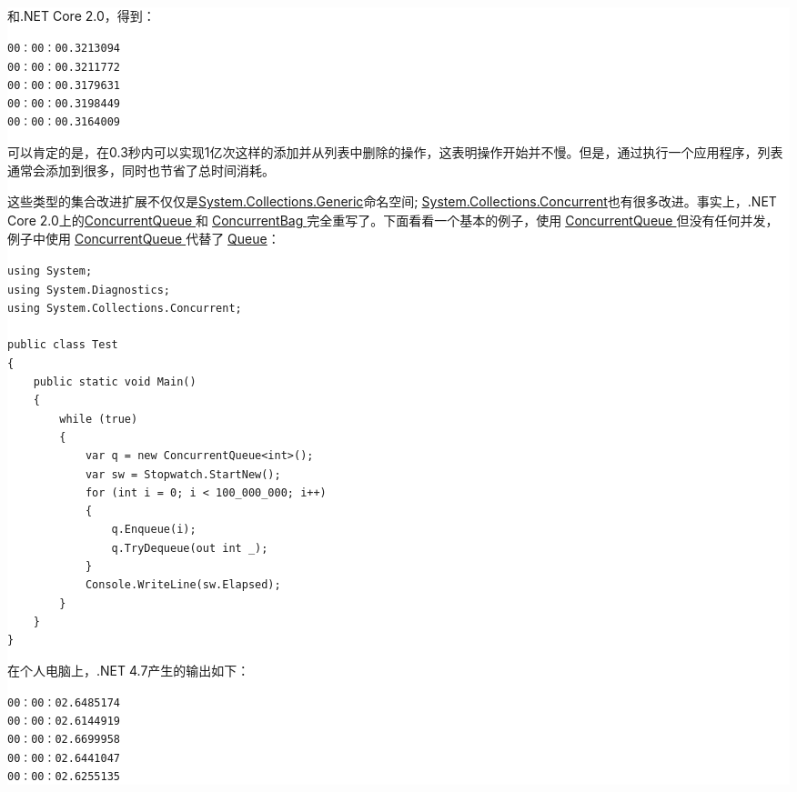 和.NET Core 2.0，得到：

```
00：00：00.3213094 
00：00：00.3211772 
00：00：00.3179631 
00：00：00.3198449 
00：00：00.3164009
```

可以肯定的是，在0.3秒内可以实现1亿次这样的添加并从列表中删除的操作，这表明操作开始并不慢。但是，通过执行一个应用程序，列表通常会添加到很多，同时也节省了总时间消耗。

这些类型的集合改进扩展不仅仅是[System.Collections.Generic](https://link.juejin.im/?target=https%3A%2F%2Fdocs.microsoft.com%2Fdotnet%2Fapi%2Fsystem.collections.generic)命名空间;  [System.Collections.Concurrent](https://link.juejin.im/?target=https%3A%2F%2Fdocs.microsoft.com%2Fdotnet%2Fapi%2Fsystem.collections.concurrent)也有很多改进。事实上，.NET Core 2.0上的[ConcurrentQueue ](https://link.juejin.im/?target=https%3A%2F%2Fdocs.microsoft.com%2Fdotnet%2Fapi%2Fsystem.collections.concurrent.concurrentqueue-1)和 [ConcurrentBag ](https://link.juejin.im/?target=https%3A%2F%2Fdocs.microsoft.com%2Fdotnet%2Fapi%2Fsystem.collections.concurrent.concurrentbag-1)完全重写了。下面看看一个基本的例子，使用 [ConcurrentQueue ](https://link.juejin.im/?target=https%3A%2F%2Fdocs.microsoft.com%2Fdotnet%2Fapi%2Fsystem.collections.concurrent.concurrentqueue-1)但没有任何并发，例子中使用 [ConcurrentQueue ](https://link.juejin.im/?target=https%3A%2F%2Fdocs.microsoft.com%2Fdotnet%2Fapi%2Fsystem.collections.concurrent.concurrentqueue-1)代替了 [Queue](https://link.juejin.im/?target=https%3A%2F%2Fdocs.microsoft.com%2Fdotnet%2Fapi%2Fsystem.collections.generic.queue-1)：

```
using System;
using System.Diagnostics;
using System.Collections.Concurrent;

public class Test
{
    public static void Main()
    {
        while (true)
        {
            var q = new ConcurrentQueue<int>();
            var sw = Stopwatch.StartNew();
            for (int i = 0; i < 100_000_000; i++)
            {
                q.Enqueue(i);
                q.TryDequeue(out int _);
            }
            Console.WriteLine(sw.Elapsed);
        }
    }
}
```

在个人电脑上，.NET 4.7产生的输出如下：

```
00：00：02.6485174
00：00：02.6144919 
00：00：02.6699958 
00：00：02.6441047 
00：00：02.6255135
```
